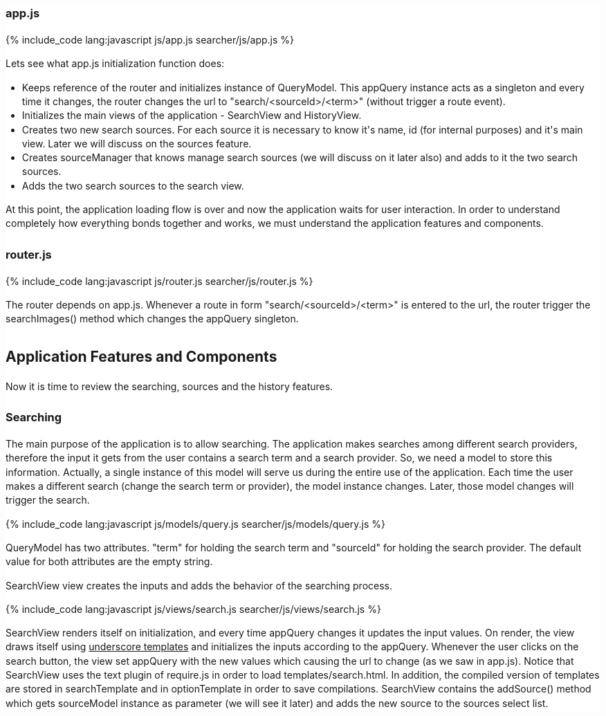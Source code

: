 ### app.js ###
{% include_code lang:javascript js/app.js searcher/js/app.js %}

Lets see what app.js initialization function does:

* Keeps reference of the router and initializes instance of QueryModel. This appQuery instance acts as a singleton and every time it changes, the router changes the url to "search/&lt;sourceId&gt;/&lt;term&gt;" (without trigger a route event).
* Initializes the main views of the application - SearchView and HistoryView.
* Creates two new search sources. For each source it is necessary to know it's name, id (for internal purposes) and it's main view. Later we will discuss on the sources feature.
* Creates sourceManager that knows manage search sources (we will discuss on it later also) and adds to it the two search sources.
* Adds the two search sources to the search view.

At this point, the application loading flow is over and now the application waits for user interaction.
In order to understand completely how everything bonds together and works, we must understand the application features and components.

### router.js ###
{% include_code lang:javascript js/router.js searcher/js/router.js %}

The router depends on app.js. Whenever a route in form "search/&lt;sourceId&gt;/&lt;term&gt;" is entered to the url, the router trigger the searchImages() method which changes the appQuery singleton.

Application Features and Components
-----------------------------------

Now it is time to review the searching, sources and the history features.

### Searching ###
The main purpose of the application is to allow searching. The application makes searches among different search providers, therefore the input it gets from the user contains a search term and a search provider. So, we need a model to store this information. Actually, a single instance of this model will serve us during the entire use of the application. Each time the user makes a different search (change the search term or provider), the model instance changes. Later, those model changes will trigger the search.

{% include_code lang:javascript js/models/query.js searcher/js/models/query.js %}

QueryModel has two attributes. "term" for holding the search term and "sourceId" for holding the search provider. The default value for both attributes are the empty string.

SearchView view creates the inputs and adds the behavior of the searching process.

{% include_code lang:javascript js/views/search.js searcher/js/views/search.js %}

SearchView renders itself on initialization, and every time appQuery changes it updates the input values. On render, the view draws itself using <a href="http://underscorejs.org/#template" target="_blank">underscore templates</a> and initializes the inputs according to the appQuery. Whenever the user clicks on the search button, the view set appQuery with the new values which causing the url to change (as we saw in app.js). Notice that SearchView uses the text plugin of require.js in order to load templates/search.html. In addition, the compiled version of templates are stored in searchTemplate and in optionTemplate in order to save compilations. SearchView contains the addSource() method which gets sourceModel instance as parameter (we will see it later) and adds the new source to the sources select list.
